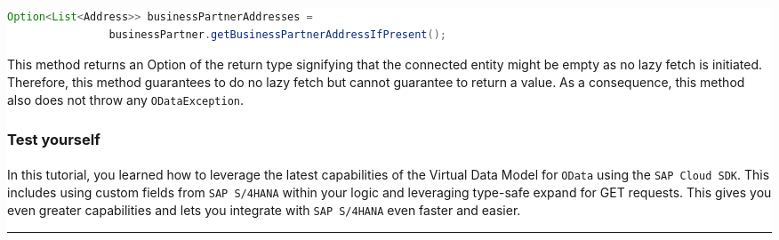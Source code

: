 ```Java
Option<List<Address>> businessPartnerAddresses =
                businessPartner.getBusinessPartnerAddressIfPresent();
```

This method returns an Option of the return type signifying that the connected entity might be empty as no lazy fetch is initiated. Therefore, this method guarantees to do no lazy fetch but cannot guarantee to return a value. As a consequence, this method also does not throw any `ODataException`.


### Test yourself


In this tutorial, you learned how to leverage the latest capabilities of the Virtual Data Model for `OData` using the `SAP Cloud SDK`. This includes using custom fields from `SAP S/4HANA` within your logic and leveraging type-safe expand for GET requests. This gives you even greater capabilities and lets you integrate with `SAP S/4HANA` even faster and easier.




---